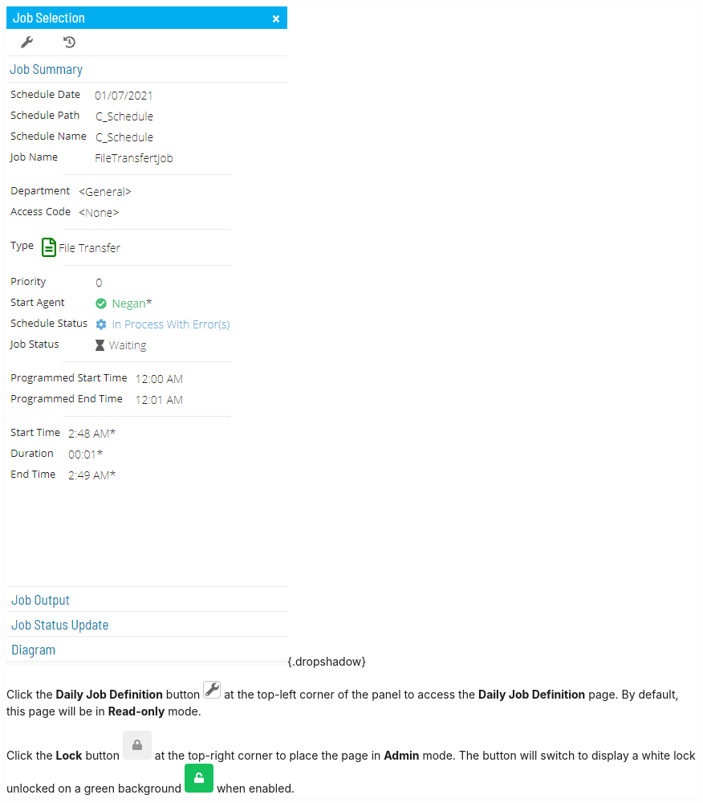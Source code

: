 ![Job Summary Tab in Operations](../../../Resources/Images/SM/Job-Summary-Tab-(File-Transfer).png "Job Summary Tab in Operations"){.dropshadow}

Click the **Daily Job Definition** button ![Daily Job Definition Button](../../../Resources/Images/SM/Daily-Job-Definition-Button.png "Daily Job Definition Button")
at the top-left corner of the panel to access the **Daily Job
Definition** page. By default, this page will be in **Read-only** mode.

Click the **Lock** button ![Daily Job Definition Read-only Button](../../../Resources/Images/SM/Daily-Job-Definition-Read-only-Button.png "Daily Job Definition Read-only Button")
at the top-right corner to place the page in **Admin** mode. The button
will switch to display a white lock unlocked on a green background
![Daily Job Definition Admin Switch](../../../Resources/Images/SM/Daily-Job-Definition-Admin-Button.png "Daily Job Definition Admin Switch")
when enabled.
